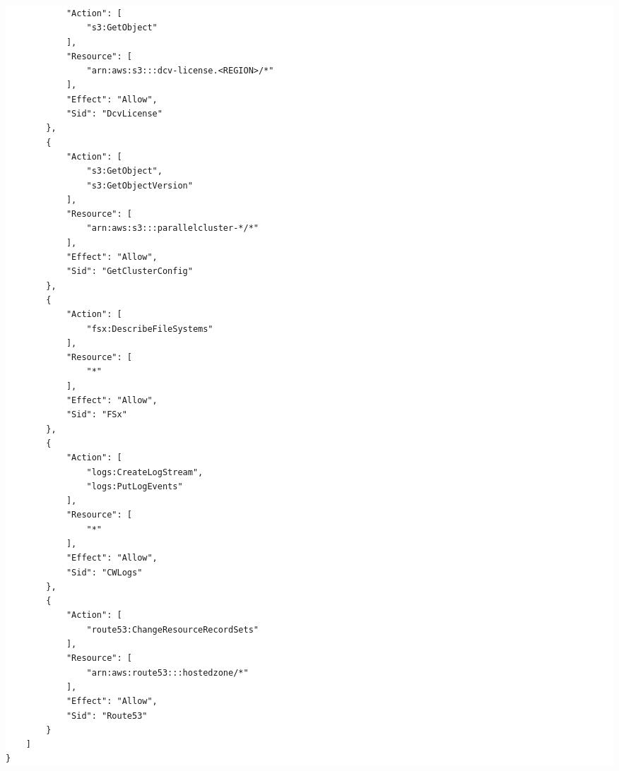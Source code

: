 ```
            "Action": [
                "s3:GetObject"
            ],
            "Resource": [
                "arn:aws:s3:::dcv-license.<REGION>/*"
            ],
            "Effect": "Allow",
            "Sid": "DcvLicense"
        },
        {
            "Action": [
                "s3:GetObject",
                "s3:GetObjectVersion"
            ],
            "Resource": [
                "arn:aws:s3:::parallelcluster-*/*"
            ],
            "Effect": "Allow",
            "Sid": "GetClusterConfig"
        },
        {
            "Action": [
                "fsx:DescribeFileSystems"
            ],
            "Resource": [
                "*"
            ],
            "Effect": "Allow",
            "Sid": "FSx"
        },
        {
            "Action": [
                "logs:CreateLogStream",
                "logs:PutLogEvents"
            ],
            "Resource": [
                "*"
            ],
            "Effect": "Allow",
            "Sid": "CWLogs"
        },
        {
            "Action": [
                "route53:ChangeResourceRecordSets"
            ],
            "Resource": [
                "arn:aws:route53:::hostedzone/*"
            ],
            "Effect": "Allow",
            "Sid": "Route53"
        }
    ]
}
```

